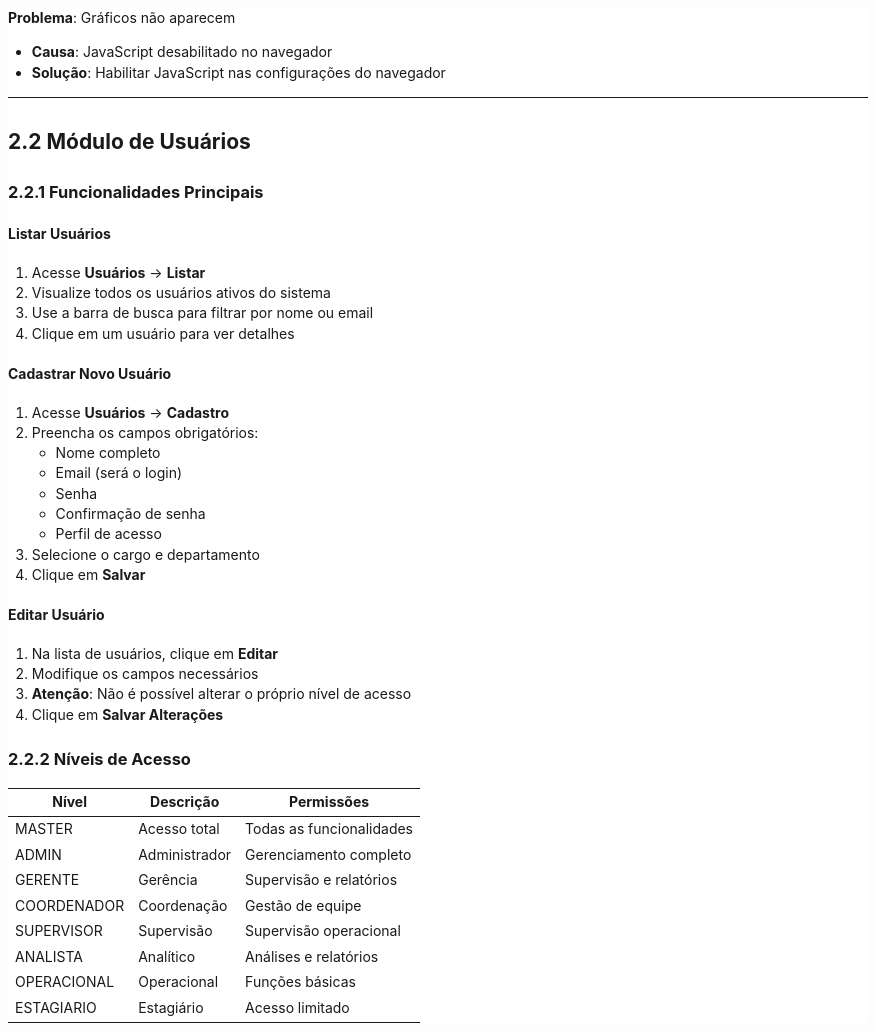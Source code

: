 **Problema**: Gráficos não aparecem
- **Causa**: JavaScript desabilitado no navegador
- **Solução**: Habilitar JavaScript nas configurações do navegador

---

## 2.2 Módulo de Usuários

### 2.2.1 Funcionalidades Principais

#### **Listar Usuários**
1. Acesse **Usuários** → **Listar**
2. Visualize todos os usuários ativos do sistema
3. Use a barra de busca para filtrar por nome ou email
4. Clique em um usuário para ver detalhes

#### **Cadastrar Novo Usuário**
1. Acesse **Usuários** → **Cadastro**
2. Preencha os campos obrigatórios:
   - Nome completo
   - Email (será o login)
   - Senha
   - Confirmação de senha
   - Perfil de acesso
3. Selecione o cargo e departamento
4. Clique em **Salvar**

#### **Editar Usuário**
1. Na lista de usuários, clique em **Editar**
2. Modifique os campos necessários
3. **Atenção**: Não é possível alterar o próprio nível de acesso
4. Clique em **Salvar Alterações**

### 2.2.2 Níveis de Acesso

| Nível | Descrição | Permissões |
|-------|-----------|------------|
| MASTER | Acesso total | Todas as funcionalidades |
| ADMIN | Administrador | Gerenciamento completo |
| GERENTE | Gerência | Supervisão e relatórios |
| COORDENADOR | Coordenação | Gestão de equipe |
| SUPERVISOR | Supervisão | Supervisão operacional |
| ANALISTA | Analítico | Análises e relatórios |
| OPERACIONAL | Operacional | Funções básicas |
| ESTAGIARIO | Estagiário | Acesso limitado |
